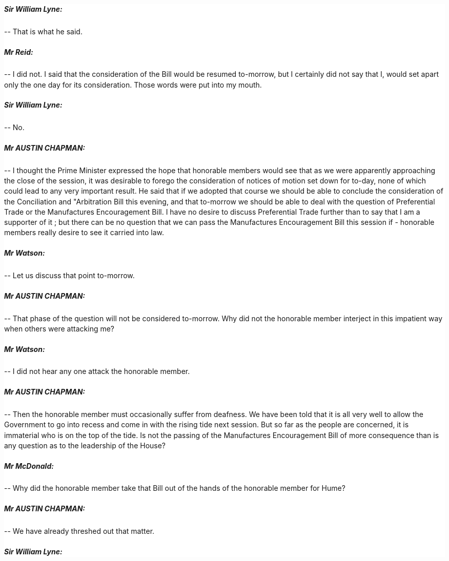 ##### Sir William Lyne:

-- That is what he said. 

##### Mr Reid:

-- I did not. I said that the consideration of the Bill would be resumed to-morrow, but I certainly did not say that I, would set apart only the one day for its consideration. Those words were put into my mouth. 

##### Sir William Lyne:

-- No. 

##### Mr AUSTIN CHAPMAN:

-- I thought the Prime Minister expressed the hope that honorable members would see that as we were apparently approaching the close of the session, it was desirable to forego the consideration of notices of motion set down for to-day, none of which could lead to any very important result. He said that if we adopted that course we should be able to conclude the consideration of the Conciliation and "Arbitration Bill this evening, and that to-morrow we should be able to deal with the question of Preferential Trade or the Manufactures Encouragement Bill. I have no desire to discuss Preferential Trade further than to say that I am a supporter of it ; but there can be no question that we can pass the Manufactures Encouragement Bill this session if - honorable members really desire to see it carried into law. 

##### Mr Watson:

-- Let us discuss that point to-morrow. 

##### Mr AUSTIN CHAPMAN:

-- That phase of the question will not be considered to-morrow. Why did not the honorable member interject in this impatient way when others were attacking me? 

##### Mr Watson:

-- I did not hear any one attack the honorable member. 

##### Mr AUSTIN CHAPMAN:

-- Then the honorable member must occasionally suffer from deafness. We have been told that it is all very well to allow the Government to go into recess and come in with the rising tide next session. But so far as the people are concerned, it is immaterial who is on the top of the tide. Is not the passing of the Manufactures Encouragement Bill of more consequence than is any question as to the leadership of the House? 

##### Mr McDonald:

-- Why did the honorable member take that Bill out of the hands of the honorable member for Hume? 

##### Mr AUSTIN CHAPMAN:

-- We have  already  threshed out that matter. 

##### Sir William Lyne:

